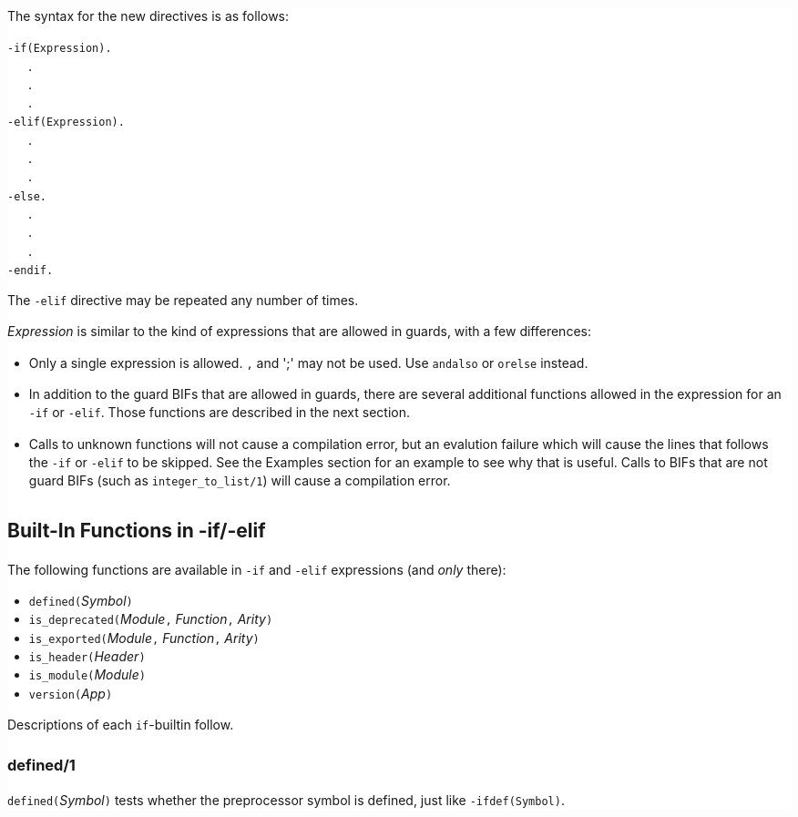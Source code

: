 The syntax for the new directives is as follows:

    -if(Expression).
       .
       .
       .
    -elif(Expression).
       .
       .
       .
    -else.
       .
       .
       .
    -endif.

The `-elif` directive may be repeated any number of times.

*Expression* is similar to the kind of expressions that are
allowed in guards, with a few differences:

- Only a single expression is allowed. `,` and ';' may not be
used. Use `andalso` or `orelse` instead.

- In addition to the guard BIFs that are allowed in guards, there are
several additional functions allowed in the expression for an `-if` or
`-elif`. Those functions are described in the next section.

- Calls to unknown functions will not cause a compilation error,
but an evalution failure which will cause the lines that follows
the `-if` or `-elif` to be skipped.  See the Examples section for
an example to see why that is useful.  Calls to BIFs that are not
guard BIFs (such as `integer_to_list/1`) will cause a compilation
error.



Built-In Functions in -if/-elif
-------------------------------

The following functions are available in `-if` and `-elif` expressions
(and *only* there):

* `defined(`*Symbol*`)`
* `is_deprecated(`*Module*`,` *Function*`,` *Arity*`)`
* `is_exported(`*Module*`,` *Function*`,` *Arity*`)`
* `is_header(`*Header*`)`
* `is_module(`*Module*`)`
* `version(`*App*`)`

Descriptions of each `if`-builtin follow.


### defined/1

`defined(`*Symbol*`)` tests whether the preprocessor symbol is
defined, just like `-ifdef(Symbol)`.
